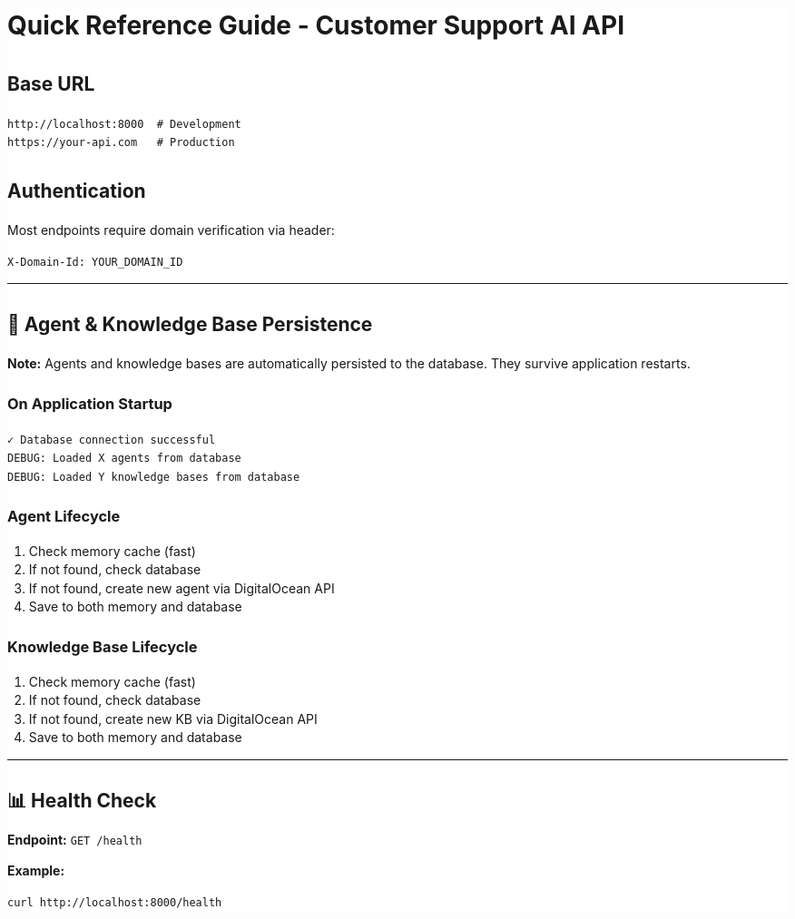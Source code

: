 # Quick Reference Guide - Customer Support AI API

## Base URL
```
http://localhost:8000  # Development
https://your-api.com   # Production
```

## Authentication
Most endpoints require domain verification via header:
```
X-Domain-Id: YOUR_DOMAIN_ID
```

---

## 🤖 Agent & Knowledge Base Persistence

**Note:** Agents and knowledge bases are automatically persisted to the database. They survive application restarts.

### On Application Startup
```
✓ Database connection successful
DEBUG: Loaded X agents from database
DEBUG: Loaded Y knowledge bases from database
```

### Agent Lifecycle
1. Check memory cache (fast)
2. If not found, check database
3. If not found, create new agent via DigitalOcean API
4. Save to both memory and database

### Knowledge Base Lifecycle
1. Check memory cache (fast)
2. If not found, check database
3. If not found, create new KB via DigitalOcean API
4. Save to both memory and database

---

## 📊 Health Check

**Endpoint:** `GET /health`

**Example:**
```bash
curl http://localhost:8000/health
```
